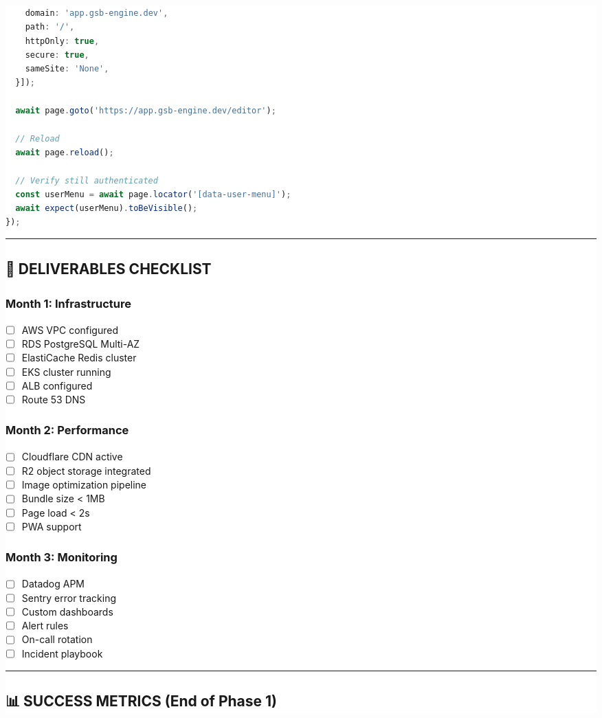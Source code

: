 ```typescript
    domain: 'app.gsb-engine.dev',
    path: '/',
    httpOnly: true,
    secure: true,
    sameSite: 'None',
  }]);
  
  await page.goto('https://app.gsb-engine.dev/editor');
  
  // Reload
  await page.reload();
  
  // Verify still authenticated
  const userMenu = await page.locator('[data-user-menu]');
  await expect(userMenu).toBeVisible();
});
```

---

## 🎯 DELIVERABLES CHECKLIST

### **Month 1: Infrastructure**
- [ ] AWS VPC configured
- [ ] RDS PostgreSQL Multi-AZ
- [ ] ElastiCache Redis cluster
- [ ] EKS cluster running
- [ ] ALB configured
- [ ] Route 53 DNS

### **Month 2: Performance**
- [ ] Cloudflare CDN active
- [ ] R2 object storage integrated
- [ ] Image optimization pipeline
- [ ] Bundle size < 1MB
- [ ] Page load < 2s
- [ ] PWA support

### **Month 3: Monitoring**
- [ ] Datadog APM
- [ ] Sentry error tracking
- [ ] Custom dashboards
- [ ] Alert rules
- [ ] On-call rotation
- [ ] Incident playbook

---

## 📊 SUCCESS METRICS (End of Phase 1)
